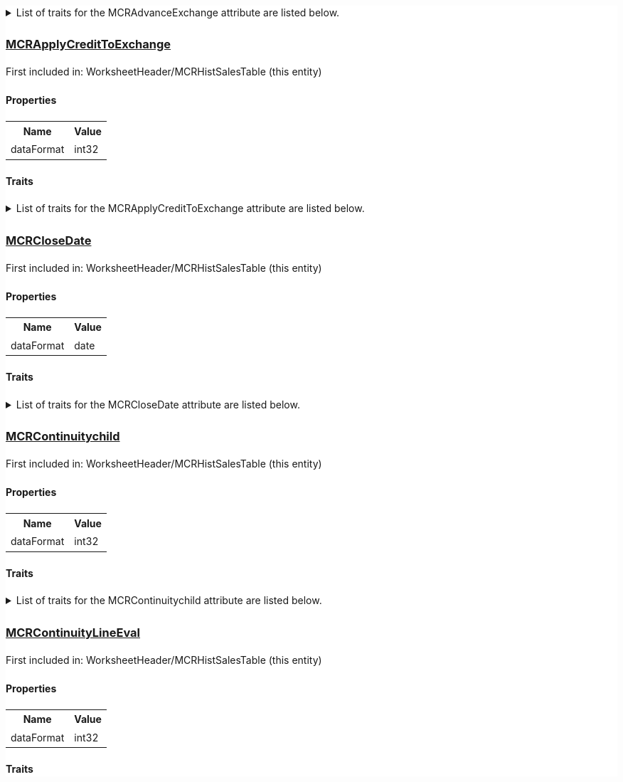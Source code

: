 <details><summary>List of traits for the MCRAdvanceExchange attribute are listed below.</summary></details>

### <a href=#MCRApplyCreditToExchange name="MCRApplyCreditToExchange">MCRApplyCreditToExchange</a>

First included in: WorksheetHeader/MCRHistSalesTable (this entity)  

#### Properties

<table><tr><th>Name</th><th>Value</th></tr><tr><td>dataFormat</td><td>int32</td></tr></table>

#### Traits

<details><summary>List of traits for the MCRApplyCreditToExchange attribute are listed below.</summary></details>

### <a href=#MCRCloseDate name="MCRCloseDate">MCRCloseDate</a>

First included in: WorksheetHeader/MCRHistSalesTable (this entity)  

#### Properties

<table><tr><th>Name</th><th>Value</th></tr><tr><td>dataFormat</td><td>date</td></tr></table>

#### Traits

<details><summary>List of traits for the MCRCloseDate attribute are listed below.</summary></details>

### <a href=#MCRContinuitychild name="MCRContinuitychild">MCRContinuitychild</a>

First included in: WorksheetHeader/MCRHistSalesTable (this entity)  

#### Properties

<table><tr><th>Name</th><th>Value</th></tr><tr><td>dataFormat</td><td>int32</td></tr></table>

#### Traits

<details><summary>List of traits for the MCRContinuitychild attribute are listed below.</summary></details>

### <a href=#MCRContinuityLineEval name="MCRContinuityLineEval">MCRContinuityLineEval</a>

First included in: WorksheetHeader/MCRHistSalesTable (this entity)  

#### Properties

<table><tr><th>Name</th><th>Value</th></tr><tr><td>dataFormat</td><td>int32</td></tr></table>

#### Traits
